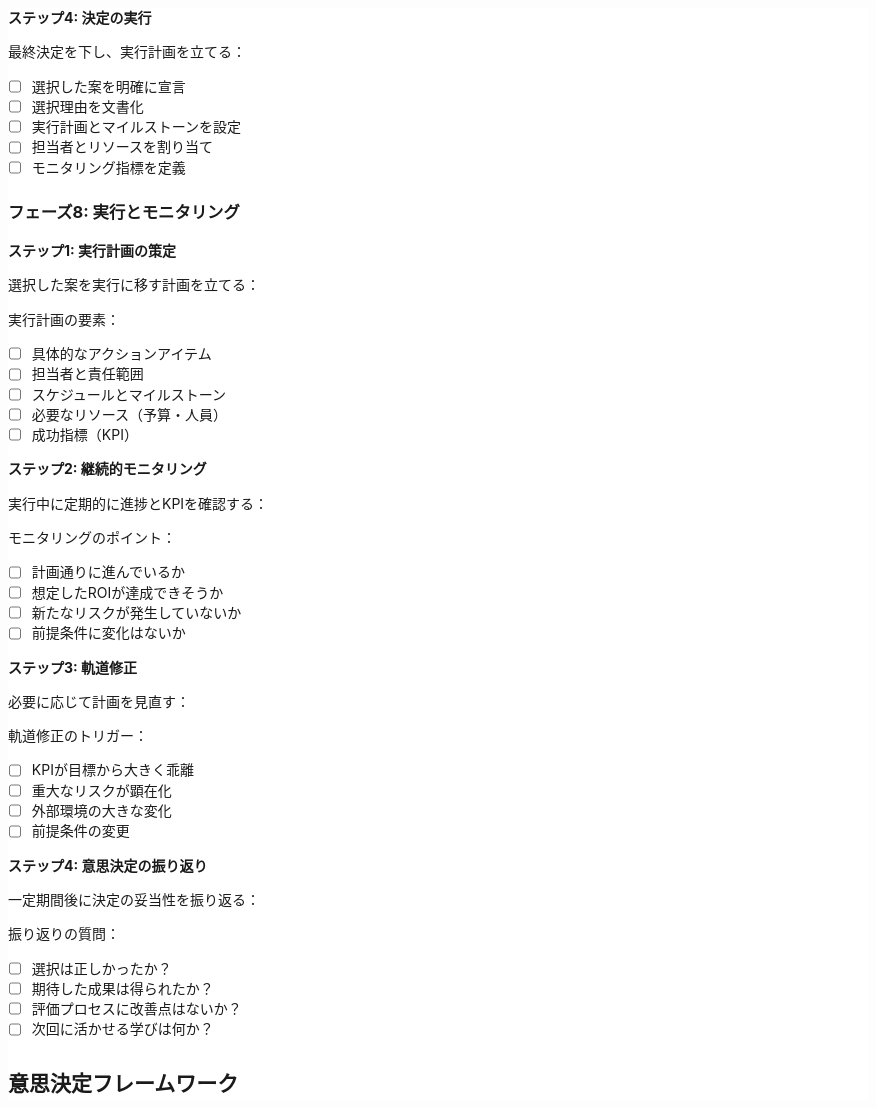 **ステップ4: 決定の実行**

最終決定を下し、実行計画を立てる：

- [ ] 選択した案を明確に宣言
- [ ] 選択理由を文書化
- [ ] 実行計画とマイルストーンを設定
- [ ] 担当者とリソースを割り当て
- [ ] モニタリング指標を定義

### フェーズ8: 実行とモニタリング

**ステップ1: 実行計画の策定**

選択した案を実行に移す計画を立てる：

実行計画の要素：

- [ ] 具体的なアクションアイテム
- [ ] 担当者と責任範囲
- [ ] スケジュールとマイルストーン
- [ ] 必要なリソース（予算・人員）
- [ ] 成功指標（KPI）

**ステップ2: 継続的モニタリング**

実行中に定期的に進捗とKPIを確認する：

モニタリングのポイント：

- [ ] 計画通りに進んでいるか
- [ ] 想定したROIが達成できそうか
- [ ] 新たなリスクが発生していないか
- [ ] 前提条件に変化はないか

**ステップ3: 軌道修正**

必要に応じて計画を見直す：

軌道修正のトリガー：

- [ ] KPIが目標から大きく乖離
- [ ] 重大なリスクが顕在化
- [ ] 外部環境の大きな変化
- [ ] 前提条件の変更

**ステップ4: 意思決定の振り返り**

一定期間後に決定の妥当性を振り返る：

振り返りの質問：

- [ ] 選択は正しかったか？
- [ ] 期待した成果は得られたか？
- [ ] 評価プロセスに改善点はないか？
- [ ] 次回に活かせる学びは何か？

## 意思決定フレームワーク
